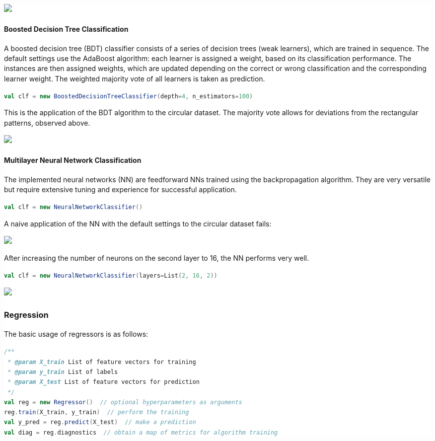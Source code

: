 <img src="clf_DecisionTree_clf_test_nonlinear.png" width="500">


#### Boosted Decision Tree Classification
A boosted decision tree (BDT) classifier consists of a series of decision trees (weak learners), which are trained in sequence. The default settings use the AdaBoost algorithm:
each learner is assigned a weight, based on its classification performance.
The instances are then assigned weights, which are updated depending on the correct or wrong classification and the corresponding learner weight.
The weighted majority vote of all learners is taken as prediction.

```scala
val clf = new BoostedDecisionTreeClassifier(depth=4, n_estimators=100)
```

This is the application of the BDT algorithm to the circular dataset. The majority vote allows for deviations from the rectangular patterns, observed above.

<img src="clf_BoostedDecisionTree_clf_test_nonlinear.png" width="500">



#### Multilayer Neural Network Classification
The implemented neural networks (NN) are feedforward NNs trained using the backpropagation algorithm. They are very versatile but require extensive tuning and experience for successful application.

```scala
val clf = new NeuralNetworkClassifier()
```

A naive application of the NN with the default settings to the circular dataset fails:

<img src="clf_NeuralNetwork_clf_test_nonlinear_fail.png" width="500">

After increasing the number of neurons on the second layer to 16, the NN performs very well.

```scala
val clf = new NeuralNetworkClassifier(layers=List(2, 16, 2))
```

<img src="clf_NeuralNetwork_clf_test_nonlinear.png" width="500">





### Regression

The basic usage of regressors is as follows:

```scala
/**
 * @param X_train List of feature vectors for training
 * @param y_train List of labels
 * @param X_test List of feature vectors for prediction
 */
val reg = new Regressor()  // optional hyperparameters as arguments
reg.train(X_train, y_train)  // perform the training
val y_pred = reg.predict(X_test)  // make a prediction
val diag = reg.diagnostics  // obtain a map of metrics for algorithm training

```
